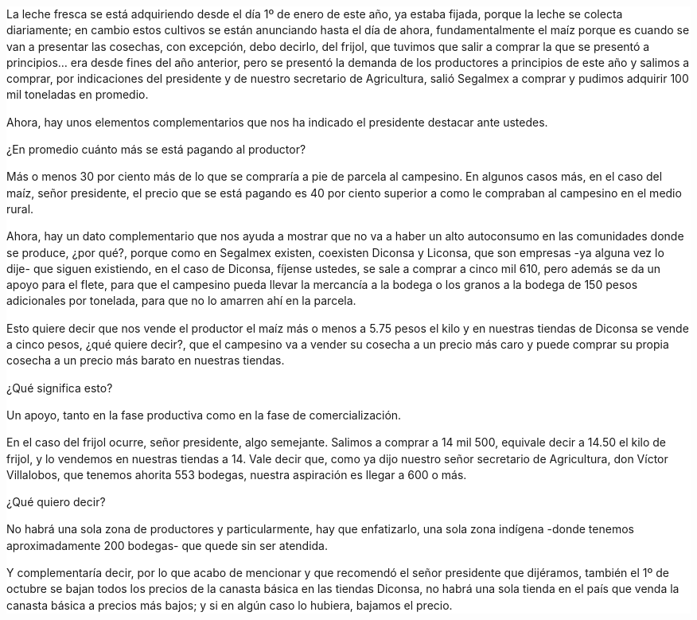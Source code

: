 La leche fresca se está adquiriendo desde el día 1º de enero de este año, ya
estaba fijada, porque la leche se colecta diariamente; en cambio estos
cultivos se están anunciando hasta el día de ahora, fundamentalmente el maíz
porque es cuando se van a presentar las cosechas, con excepción, debo decirlo,
del frijol, que tuvimos que salir a comprar la que se presentó a principios…
era desde fines del año anterior, pero se presentó la demanda de los
productores a principios de este año y salimos a comprar, por indicaciones del
presidente y de nuestro secretario de Agricultura, salió Segalmex a comprar y
pudimos adquirir 100 mil toneladas en promedio.

Ahora, hay unos elementos complementarios que nos ha indicado el presidente
destacar ante ustedes.

¿En promedio cuánto más se está pagando al productor?

Más o menos 30 por ciento más de lo que se compraría a pie de parcela al
campesino. En algunos casos más, en el caso del maíz, señor presidente, el
precio que se está pagando es 40 por ciento superior a como le compraban al
campesino en el medio rural.

Ahora, hay un dato complementario que nos ayuda a mostrar que no va a haber un
alto autoconsumo en las comunidades donde se produce, ¿por qué?, porque como
en Segalmex existen, coexisten Diconsa y Liconsa, que son empresas -ya alguna
vez lo dije- que siguen existiendo, en el caso de Diconsa, fíjense ustedes, se
sale a comprar a cinco mil 610, pero además se da un apoyo para el flete, para
que el campesino pueda llevar la mercancía a la bodega o los granos a la
bodega de 150 pesos adicionales por tonelada, para que no lo amarren ahí en la
parcela.

Esto quiere decir que nos vende el productor el maíz más o menos a 5.75 pesos
el kilo y en nuestras tiendas de Diconsa se vende a cinco pesos, ¿qué quiere
decir?, que el campesino va a vender su cosecha a un precio más caro y puede
comprar su propia cosecha a un precio más barato en nuestras tiendas.

¿Qué significa esto?

Un apoyo, tanto en la fase productiva como en la fase de comercialización.

En el caso del frijol ocurre, señor presidente, algo semejante. Salimos a
comprar a 14 mil 500, equivale decir a 14.50 el kilo de frijol, y lo vendemos
en nuestras tiendas a 14. Vale decir que, como ya dijo nuestro señor
secretario de Agricultura, don Víctor Villalobos, que tenemos ahorita 553
bodegas, nuestra aspiración es llegar a 600 o más.

¿Qué quiero decir?

No habrá una sola zona de productores y particularmente, hay que enfatizarlo,
una sola zona indígena -donde tenemos aproximadamente 200 bodegas- que quede
sin ser atendida.

Y complementaría decir, por lo que acabo de mencionar y que recomendó el señor
presidente que dijéramos, también el 1º de octubre se bajan todos los precios
de la canasta básica en las tiendas Diconsa, no habrá una sola tienda en el
país que venda la canasta básica a precios más bajos; y si en algún caso lo
hubiera, bajamos el precio.
